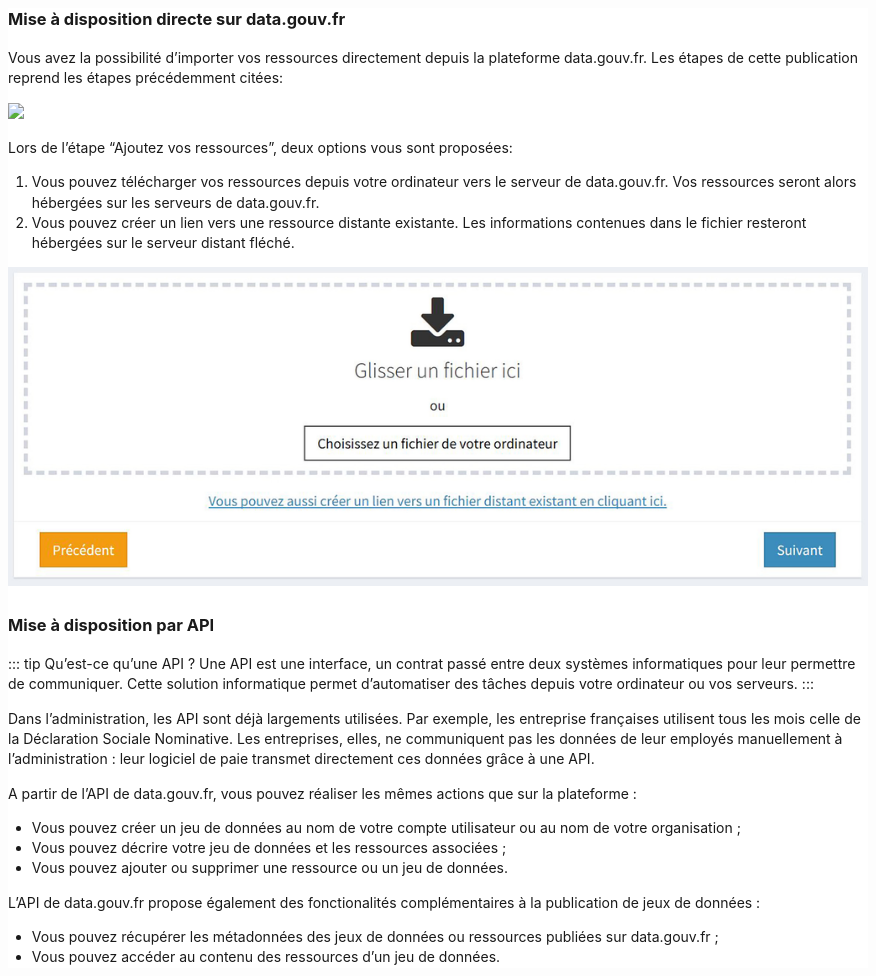 ### Mise à disposition directe sur data.gouv.fr

Vous avez la possibilité d’importer vos ressources directement depuis la plateforme data.gouv.fr. Les étapes de cette publication reprend les étapes précédemment citées: 

![](./images/nouveau_jeu_de_donnees.jpg)

Lors de l’étape “Ajoutez vos ressources”, deux options vous sont proposées: 
1. Vous pouvez télécharger vos ressources depuis votre ordinateur vers le serveur de data.gouv.fr. Vos ressources seront alors hébergées sur les serveurs de data.gouv.fr.
2. Vous pouvez créer un lien vers une ressource distante existante. Les informations contenues dans le fichier resteront hébergées sur le serveur distant fléché. 

![](./images/ajouter_une_ressource.jpg)

### Mise à disposition par API

::: tip Qu’est-ce qu’une API ?
Une API est une interface, un contrat passé entre deux systèmes informatiques pour leur permettre de communiquer. Cette solution informatique permet d’automatiser des tâches depuis votre ordinateur ou vos serveurs.
:::

Dans l’administration, les API sont déjà largements utilisées. Par exemple, les entreprise françaises utilisent tous les mois celle de la Déclaration Sociale Nominative. Les entreprises, elles, ne communiquent pas les données de leur employés manuellement à l’administration : leur logiciel de paie transmet directement ces données grâce à une API.

A partir de l’API de data.gouv.fr, vous pouvez réaliser les mêmes actions que sur la plateforme :
- Vous pouvez créer un jeu de données au nom de votre compte utilisateur ou au nom de votre organisation ;
- Vous pouvez décrire votre jeu de données et les ressources associées ;
- Vous pouvez ajouter ou supprimer une ressource ou un jeu de données.

L’API de data.gouv.fr propose également des fonctionalités complémentaires 
à la publication de jeux de données : 
- Vous pouvez récupérer les métadonnées des jeux de données ou ressources publiées sur data.gouv.fr ;
- Vous pouvez accéder au contenu des ressources d’un jeu de données. 

